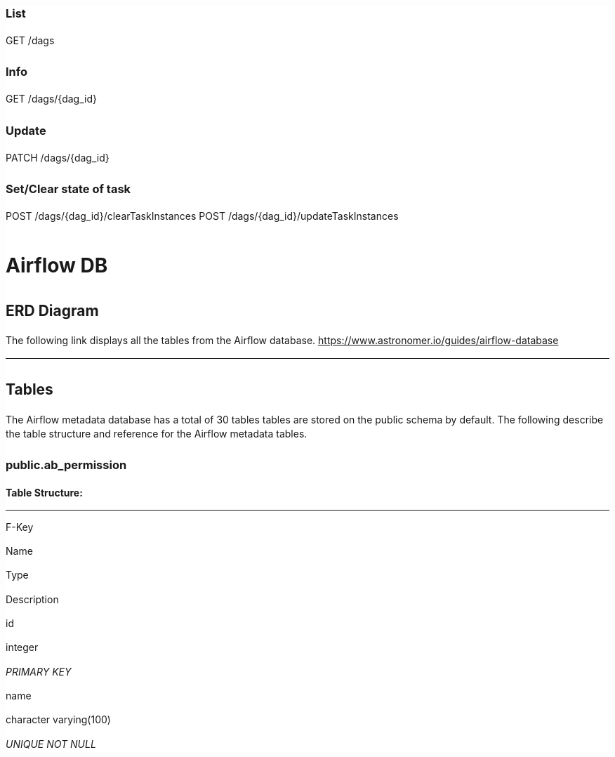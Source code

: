 ### List

GET /dags

### Info

GET /dags/{dag_id}

### Update
PATCH /dags/{dag_id}

### Set/Clear state of task
POST  /dags/{dag_id}/clearTaskInstances
POST  /dags/{dag_id}/updateTaskInstances

# Airflow DB

## ERD Diagram

The following link displays all the tables from the Airflow database.
https://www.astronomer.io/guides/airflow-database

----------

## Tables

The Airflow metadata database has a total of 30 tables tables are stored on the public schema by default. The following describe the table structure and reference for the Airflow metadata tables.

### public.ab_permission

**Table Structure:**

----------

F-Key

Name

Type

Description

id

integer

_PRIMARY KEY_

name

character varying(100)

_UNIQUE NOT NULL_
